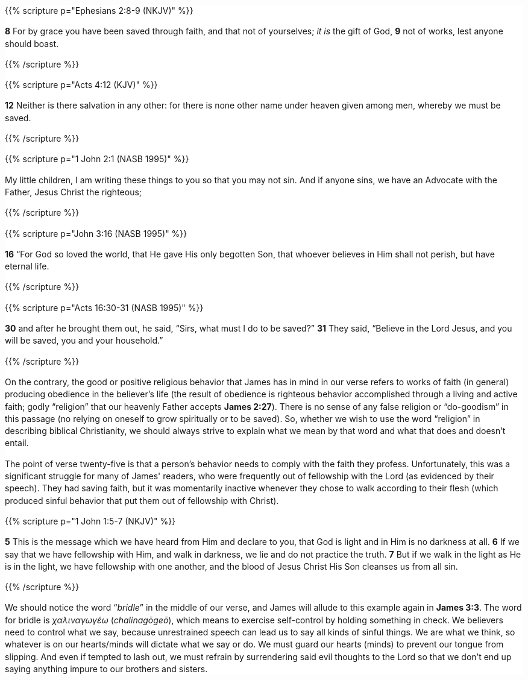 {{% scripture p="Ephesians 2:8-9 (NKJV)" %}} 

**8** For by grace you have been saved through faith, and that not of yourselves; *it is* the gift of God, **9** not of works, lest anyone should boast.                         

{{% /scripture %}}    

{{% scripture p="Acts 4:12 (KJV)" %}} 

**12** Neither is there salvation in any other: for there is none other name under heaven given among men, whereby we must be saved.                                    

{{% /scripture %}} 

{{% scripture p="1 John 2:1 (NASB 1995)" %}} 

My little children, I am writing these things to you so that you may not sin. And if anyone sins, we have an Advocate with the Father, Jesus Christ the righteous;                

{{% /scripture %}} 

{{% scripture p="John 3:16 (NASB 1995)" %}} 

**16** “For God so loved the world, that He gave His only begotten Son, that whoever believes in Him shall not perish, but have eternal life.     

{{% /scripture %}} 

{{% scripture p="Acts 16:30-31 (NASB 1995)" %}} 

**30** and after he brought them out, he said, “Sirs, what must I do to be saved?” **31** They said, “Believe in the Lord Jesus, and you will be saved, you and your household.”   

{{% /scripture %}} 

On the contrary, the good or positive religious behavior that James has in mind in our verse refers to works of faith (in general) producing obedience in the believer’s life (the result of obedience is righteous behavior accomplished through a living and active faith; godly “religion” that our heavenly Father accepts **James 2:27**). There is no sense of any false religion or “do-goodism” in this passage (no relying on oneself to grow spiritually or to be saved). So, whether we wish to use the word “religion” in describing biblical Christianity, we should always strive to explain what we mean by that word and what that does and doesn’t entail. 

The point of verse twenty-five is that a person’s behavior needs to comply with the faith they profess. Unfortunately, this was a significant struggle for many of James' readers, who were frequently out of fellowship with the Lord (as evidenced by their speech). They had saving faith, but it was momentarily inactive whenever they chose to walk according to their flesh (which produced sinful behavior that put them out of fellowship with Christ). 

{{% scripture p="1 John 1:5-7 (NKJV)" %}} 

**5** This is the message which we have heard from Him and declare to you, that God is light and in Him is no darkness at all. **6** If we say that we have fellowship with Him, and walk in darkness, we lie and do not practice the truth. **7** But if we walk in the light as He is in the light, we have fellowship with one another, and the blood of Jesus Christ His Son cleanses us from all sin.                                            

{{% /scripture %}} 

We should notice the word “*bridle*” in the middle of our verse, and James will allude to this example again in **James 3:3**. The word for bridle is *χαλιναγωγέω* (*chalinagōgeō*), which means to exercise self-control by holding something in check. We believers need to control what we say, because unrestrained speech can lead us to say all kinds of sinful things. We are what we think, so whatever is on our hearts/minds will dictate what we say or do. We must guard our hearts (minds) to prevent our tongue from slipping. And even if tempted to lash out, we must refrain by surrendering said evil thoughts to the Lord so that we don’t end up saying anything impure to our brothers and sisters. 
